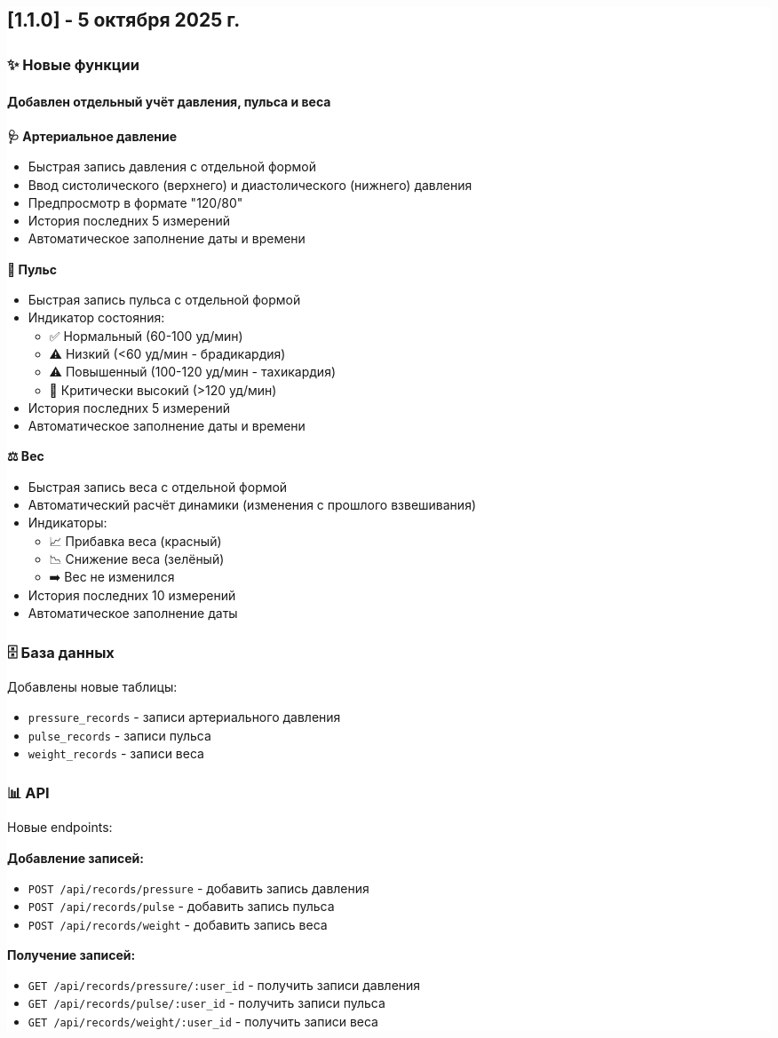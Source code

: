 
## [1.1.0] - 5 октября 2025 г.

### ✨ Новые функции

#### Добавлен отдельный учёт давления, пульса и веса

**🩺 Артериальное давление**
- Быстрая запись давления с отдельной формой
- Ввод систолического (верхнего) и диастолического (нижнего) давления
- Предпросмотр в формате "120/80"
- История последних 5 измерений
- Автоматическое заполнение даты и времени

**💓 Пульс**
- Быстрая запись пульса с отдельной формой
- Индикатор состояния:
  - ✅ Нормальный (60-100 уд/мин)
  - ⚠️ Низкий (<60 уд/мин - брадикардия)
  - ⚠️ Повышенный (100-120 уд/мин - тахикардия)
  - 🚨 Критически высокий (>120 уд/мин)
- История последних 5 измерений
- Автоматическое заполнение даты и времени

**⚖️ Вес**
- Быстрая запись веса с отдельной формой
- Автоматический расчёт динамики (изменения с прошлого взвешивания)
- Индикаторы:
  - 📈 Прибавка веса (красный)
  - 📉 Снижение веса (зелёный)
  - ➡️ Вес не изменился
- История последних 10 измерений
- Автоматическое заполнение даты

### 🗄️ База данных

Добавлены новые таблицы:
- `pressure_records` - записи артериального давления
- `pulse_records` - записи пульса
- `weight_records` - записи веса

### 📊 API

Новые endpoints:

**Добавление записей:**
- `POST /api/records/pressure` - добавить запись давления
- `POST /api/records/pulse` - добавить запись пульса
- `POST /api/records/weight` - добавить запись веса

**Получение записей:**
- `GET /api/records/pressure/:user_id` - получить записи давления
- `GET /api/records/pulse/:user_id` - получить записи пульса
- `GET /api/records/weight/:user_id` - получить записи веса
